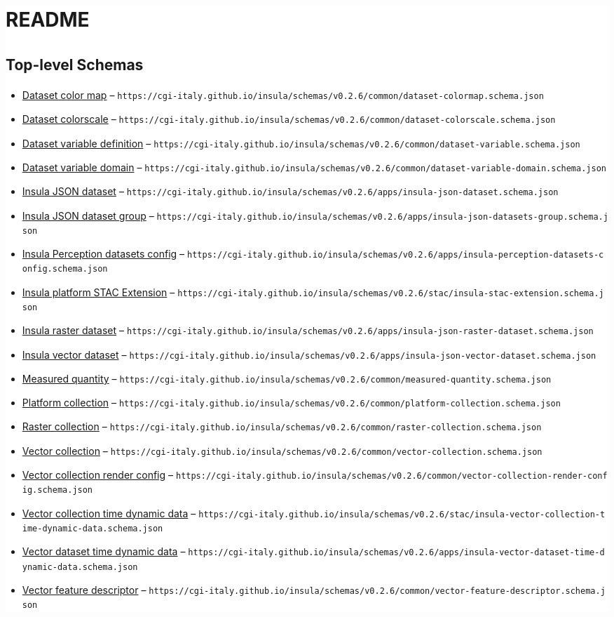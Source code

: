 # README

## Top-level Schemas

* [Dataset color map](./dataset-colormap.md) – `https://cgi-italy.github.io/insula/schemas/v0.2.6/common/dataset-colormap.schema.json`

* [Dataset colorscale](./dataset-colorscale.md) – `https://cgi-italy.github.io/insula/schemas/v0.2.6/common/dataset-colorscale.schema.json`

* [Dataset variable definition](./dataset-variable.md) – `https://cgi-italy.github.io/insula/schemas/v0.2.6/common/dataset-variable.schema.json`

* [Dataset variable domain](./dataset-variable-domain.md) – `https://cgi-italy.github.io/insula/schemas/v0.2.6/common/dataset-variable-domain.schema.json`

* [Insula JSON dataset](./insula-json-dataset.md) – `https://cgi-italy.github.io/insula/schemas/v0.2.6/apps/insula-json-dataset.schema.json`

* [Insula JSON dataset group](./insula-json-datasets-group.md) – `https://cgi-italy.github.io/insula/schemas/v0.2.6/apps/insula-json-datasets-group.schema.json`

* [Insula Perception datasets config](./insula-perception-datasets-config.md) – `https://cgi-italy.github.io/insula/schemas/v0.2.6/apps/insula-perception-datasets-config.schema.json`

* [Insula platform STAC Extension](./insula-stac-extension.md) – `https://cgi-italy.github.io/insula/schemas/v0.2.6/stac/insula-stac-extension.schema.json`

* [Insula raster dataset](./insula-json-raster-dataset.md) – `https://cgi-italy.github.io/insula/schemas/v0.2.6/apps/insula-json-raster-dataset.schema.json`

* [Insula vector dataset](./insula-json-vector-dataset.md) – `https://cgi-italy.github.io/insula/schemas/v0.2.6/apps/insula-json-vector-dataset.schema.json`

* [Measured quantity](./measured-quantity.md) – `https://cgi-italy.github.io/insula/schemas/v0.2.6/common/measured-quantity.schema.json`

* [Platform collection](./platform-collection.md) – `https://cgi-italy.github.io/insula/schemas/v0.2.6/common/platform-collection.schema.json`

* [Raster collection](./raster-collection.md) – `https://cgi-italy.github.io/insula/schemas/v0.2.6/common/raster-collection.schema.json`

* [Vector collection](./vector-collection.md) – `https://cgi-italy.github.io/insula/schemas/v0.2.6/common/vector-collection.schema.json`

* [Vector collection render config](./vector-collection-render-config.md) – `https://cgi-italy.github.io/insula/schemas/v0.2.6/common/vector-collection-render-config.schema.json`

* [Vector collection time dynamic data](./insula-vector-collection-time-dynamic-data.md) – `https://cgi-italy.github.io/insula/schemas/v0.2.6/stac/insula-vector-collection-time-dynamic-data.schema.json`

* [Vector dataset time dynamic data](./insula-vector-dataset-time-dynamic-data.md) – `https://cgi-italy.github.io/insula/schemas/v0.2.6/apps/insula-vector-dataset-time-dynamic-data.schema.json`

* [Vector feature descriptor](./vector-feature-descriptor.md) – `https://cgi-italy.github.io/insula/schemas/v0.2.6/common/vector-feature-descriptor.schema.json`
